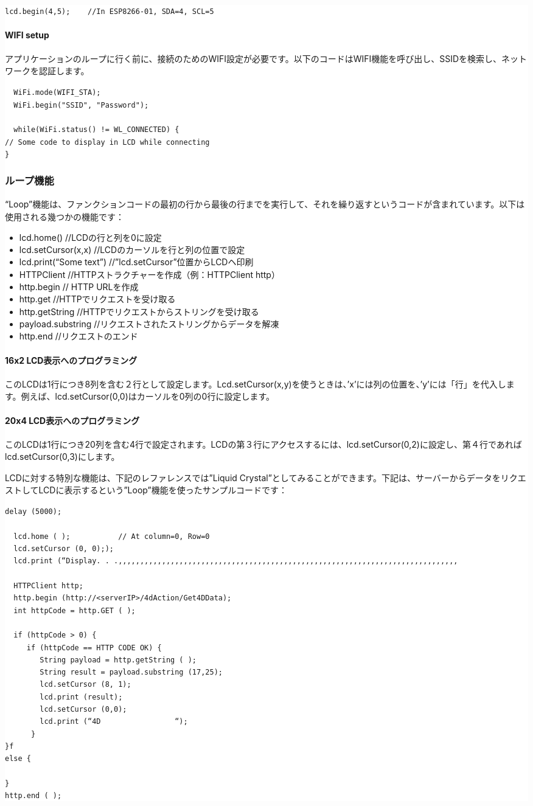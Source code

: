 ```
lcd.begin(4,5);    //In ESP8266-01, SDA=4, SCL=5
```

#### WIFI setup
アプリケーションのループに行く前に、接続のためのWIFI設定が必要です。以下のコードはWIFI機能を呼び出し、SSIDを検索し、ネットワークを認証します。

```
  WiFi.mode(WIFI_STA);
  WiFi.begin("SSID", "Password");

  while(WiFi.status() != WL_CONNECTED) {
// Some code to display in LCD while connecting
}
```

### ループ機能
“Loop”機能は、ファンクションコードの最初の行から最後の行までを実行して、それを繰り返すというコードが含まれています。以下は使用される幾つかの機能です：

- lcd.home() //LCDの行と列を0に設定
- lcd.setCursor(x,x) //LCDのカーソルを行と列の位置で設定
- lcd.print(“Some text”) //”lcd.setCursor”位置からLCDヘ印刷
- HTTPClient //HTTPストラクチャーを作成（例：HTTPClient http）
- http.begin // HTTP URLを作成
- http.get //HTTPでリクエストを受け取る
- http.getString  //HTTPでリクエストからストリングを受け取る
- payload.substring //リクエストされたストリングからデータを解凍
- http.end  //リクエストのエンド

#### 16x2 LCD表示へのプログラミング
このLCDは1行につき8列を含む２行として設定します。Lcd.setCursor(x,y)を使うときは、’x’には列の位置を、’y’には「行」を代入します。例えば、lcd.setCursor(0,0)はカーソルを0列の0行に設定します。

#### 20x4 LCD表示へのプログラミング
このLCDは1行につき20列を含む4行で設定されます。LCDの第３行にアクセスするには、lcd.setCursor(0,2)に設定し、第４行であればlcd.setCursor(0,3)にします。

LCDに対する特別な機能は、下記のレファレンスでは”Liquid Crystal”としてみることができます。下記は、サーバーからデータをリクエストしてLCDに表示するという”Loop”機能を使ったサンプルコードです：
```
delay (5000);

  lcd.home ( );           // At column=0, Row=0
  lcd.setCursor (0, 0););
  lcd.print (“Display. . .,,,,,,,,,,,,,,,,,,,,,,,,,,,,,,,,,,,,,,,,,,,,,,,,,,,,,,,,,,,,,,,,,,,,,,,,,,,,,,
  
  HTTPClient http;
  http.begin (http://<serverIP>/4dAction/Get4DData);
  int httpCode = http.GET ( );

  if (httpCode > 0) {
     if (httpCode == HTTP CODE OK) {
        String payload = http.getString ( );
        String result = payload.substring (17,25);
        lcd.setCursor (8, 1);
        lcd.print (result);
        lcd.setCursor (0,0);
        lcd.print (“4D                 “);
      }
}f
else {

}
http.end ( );
```